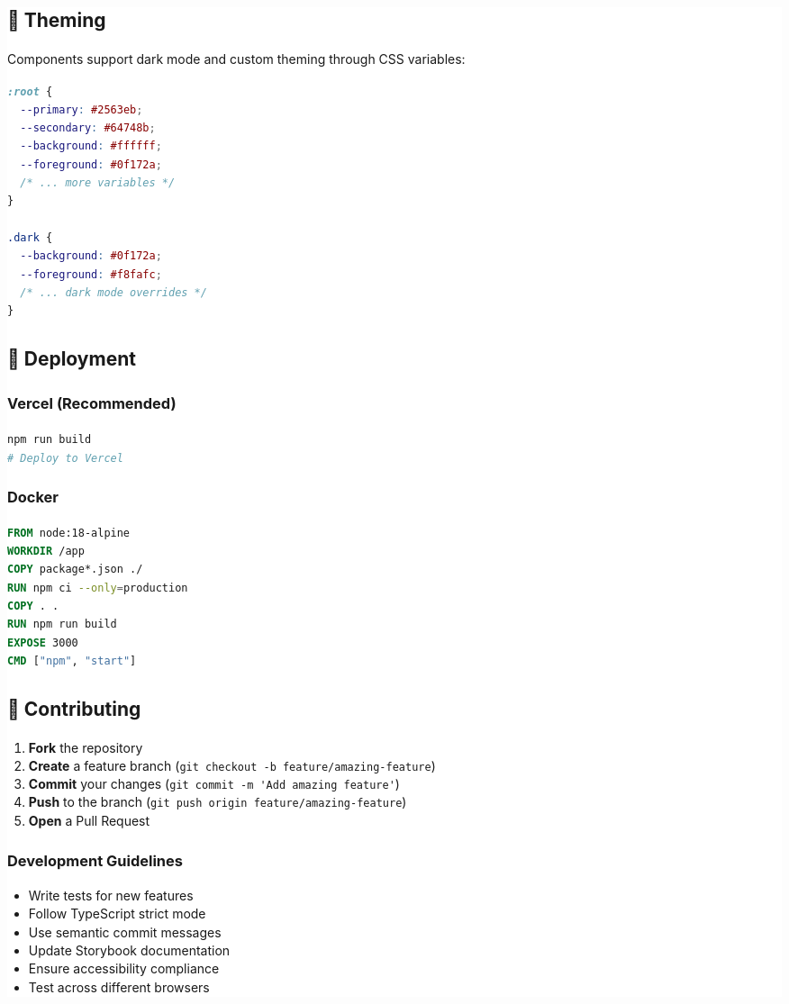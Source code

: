 ## 🎨 Theming

Components support dark mode and custom theming through CSS variables:

```css
:root {
  --primary: #2563eb;
  --secondary: #64748b;
  --background: #ffffff;
  --foreground: #0f172a;
  /* ... more variables */
}

.dark {
  --background: #0f172a;
  --foreground: #f8fafc;
  /* ... dark mode overrides */
}
```

## 🚀 Deployment

### Vercel (Recommended)
```bash
npm run build
# Deploy to Vercel
```

### Docker
```dockerfile
FROM node:18-alpine
WORKDIR /app
COPY package*.json ./
RUN npm ci --only=production
COPY . .
RUN npm run build
EXPOSE 3000
CMD ["npm", "start"]
```

## 🤝 Contributing

1. **Fork** the repository
2. **Create** a feature branch (`git checkout -b feature/amazing-feature`)
3. **Commit** your changes (`git commit -m 'Add amazing feature'`)
4. **Push** to the branch (`git push origin feature/amazing-feature`)
5. **Open** a Pull Request

### Development Guidelines
- Write tests for new features
- Follow TypeScript strict mode
- Use semantic commit messages
- Update Storybook documentation
- Ensure accessibility compliance
- Test across different browsers
